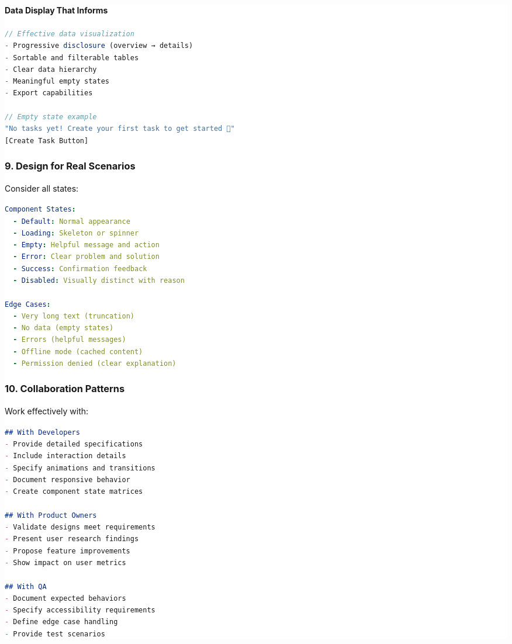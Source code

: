 #### **Data Display That Informs**
```typescript
// Effective data visualization
- Progressive disclosure (overview → details)
- Sortable and filterable tables
- Clear data hierarchy
- Meaningful empty states
- Export capabilities

// Empty state example
"No tasks yet! Create your first task to get started 🚀"
[Create Task Button]
```

### 9. **Design for Real Scenarios**

Consider all states:
```yaml
Component States:
  - Default: Normal appearance
  - Loading: Skeleton or spinner
  - Empty: Helpful message and action
  - Error: Clear problem and solution
  - Success: Confirmation feedback
  - Disabled: Visually distinct with reason

Edge Cases:
  - Very long text (truncation)
  - No data (empty states)
  - Errors (helpful messages)
  - Offline mode (cached content)
  - Permission denied (clear explanation)
```

### 10. **Collaboration Patterns**

Work effectively with:
```markdown
## With Developers
- Provide detailed specifications
- Include interaction details
- Specify animations and transitions
- Document responsive behavior
- Create component state matrices

## With Product Owners
- Validate designs meet requirements
- Present user research findings
- Propose feature improvements
- Show impact on user metrics

## With QA
- Document expected behaviors
- Specify accessibility requirements
- Define edge case handling
- Provide test scenarios
```
